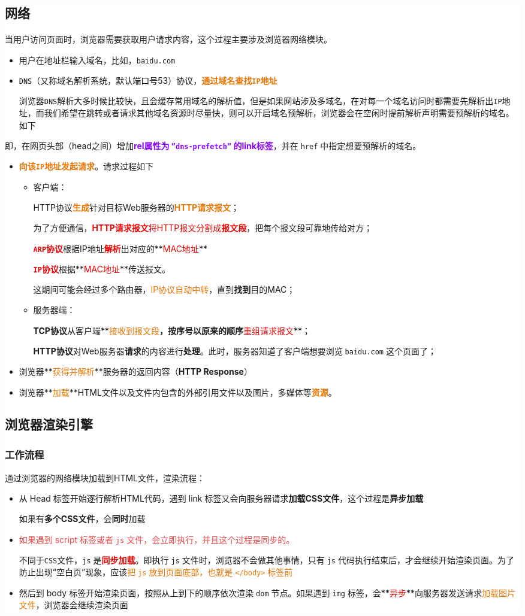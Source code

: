 ## 网络

当用户访问页面时，浏览器需要获取用户请求内容，这个过程主要涉及浏览器网络模块。

- 用户在地址栏输入域名，比如，`baidu.com`

- `DNS`（又称域名解析系统，默认端口号53）协议，<font color='#EA7500'>**通过域名查找`IP`地址**</font>

  浏览器`DNS`解析大多时候比较快，且会缓存常用域名的解析值，但是如果网站涉及多域名，在对每一个域名访问时都需要先解析出`IP`地址，而我们希望在跳转或者请求其他域名资源时尽量快，则可以开启域名预解析，浏览器会在空闲时提前解析声明需要预解析的域名。如下

​		即，在网页头部（head之间）增加<font color='#8600FF'>**rel属性为 `”dns-prefetch”` 的link标签**</font>，并在 `href` 中指定想要预解析的域名。

- <font color='#EA7500'>**向该`IP`地址发起请求**</font>。请求过程如下

  * 客户端：

    HTTP协议<font color='#EA7500'>**生成**</font>针对目标Web服务器的<font color='#EA7500'>**HTTP请求报文**</font>；

    为了方便通信，<font color='#EA0000'>**HTTP请求报文**将HTTP报文分割成**报文段**</font>，把每个报文段可靠地传给对方；

    <font color='#EA0000'>**`ARP`协议**</font>根据IP地址<font color='#EA0000'>**解析**</font>出对应的**<font color='#EA0000'>MAC地址</font>**

    <font color='#EA0000'>**`IP`协议**</font>根据**<font color='#EA0000'>MAC地址</font>**传送报文。

    这期间可能会经过多个路由器，<font color='#EA7500'>IP协议自动中转</font>，直到**找到**目的MAC；

  * 服务器端：

    **TCP协议**从客户端**<font color='#EA7500'>接收到报文段</font>**，按序号以原来的顺序**<font color='#EA0000'>重组请求报文</font>**；

    **HTTP协议**对Web服务器**请求**的内容进行**处理**。此时，服务器知道了客户端想要浏览 `baidu.com` 这个页面了；

- 浏览器**<font color='#EA7500'>获得并解析</font>**服务器的返回内容（**HTTP Response**）

- 浏览器**<font color='#EA7500'>加载</font>**HTML文件以及文件内包含的外部引用文件以及图片，多媒体等<font color='#EA7500'>**资源**</font>。



## 浏览器渲染引擎

### 工作流程

通过浏览器的网络模块加载到HTML文件，渲染流程：

* 从 Head 标签开始逐行解析HTML代码，遇到 link 标签又会向服务器请求**加载CSS文件**，这个过程是**异步加载**

  如果有**多个CSS文件**，会**同时**加载

* <font color='#e44'>如果遇到 script 标签或者 `js` 文件，会立即执行，并且这个过程是同步的。</font>

  不同于`CSS`文件，`js` 是<font color='#EA0000'>**同步加载**</font>。即执行 `js` 文件时，浏览器不会做其他事情，只有 `js` 代码执行结束后，才会继续开始渲染页面。为了防止出现“空白页”现象，应该<font color='#EA7500'>把 `js` 放到页面底部，也就是 `</body>` 标签前</font>

* 然后到 body 标签开始渲染页面，按照从上到下的顺序依次渲染 `dom` 节点。如果遇到 `img` 标签，会**<font color='#EA0000'>异步</font>**向服务器发送请求<font color='#EA7500'>加载图片文件</font>，浏览器会继续渲染页面
